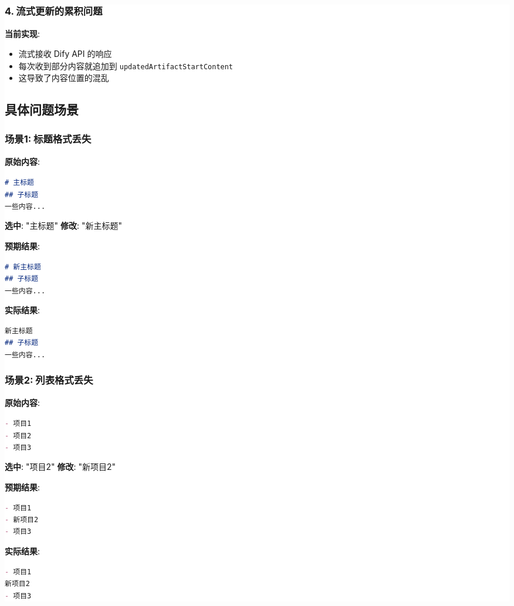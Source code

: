 ### 4. **流式更新的累积问题**
**当前实现**:
- 流式接收 Dify API 的响应
- 每次收到部分内容就追加到 `updatedArtifactStartContent`
- 这导致了内容位置的混乱

## 具体问题场景

### 场景1: 标题格式丢失
**原始内容**:
```markdown
# 主标题
## 子标题
一些内容...
```

**选中**: "主标题"
**修改**: "新主标题"

**预期结果**:
```markdown
# 新主标题
## 子标题
一些内容...
```

**实际结果**:
```markdown
新主标题
## 子标题
一些内容...
```

### 场景2: 列表格式丢失
**原始内容**:
```markdown
- 项目1
- 项目2
- 项目3
```

**选中**: "项目2"
**修改**: "新项目2"

**预期结果**:
```markdown
- 项目1
- 新项目2
- 项目3
```

**实际结果**:
```markdown
- 项目1
新项目2
- 项目3
```
